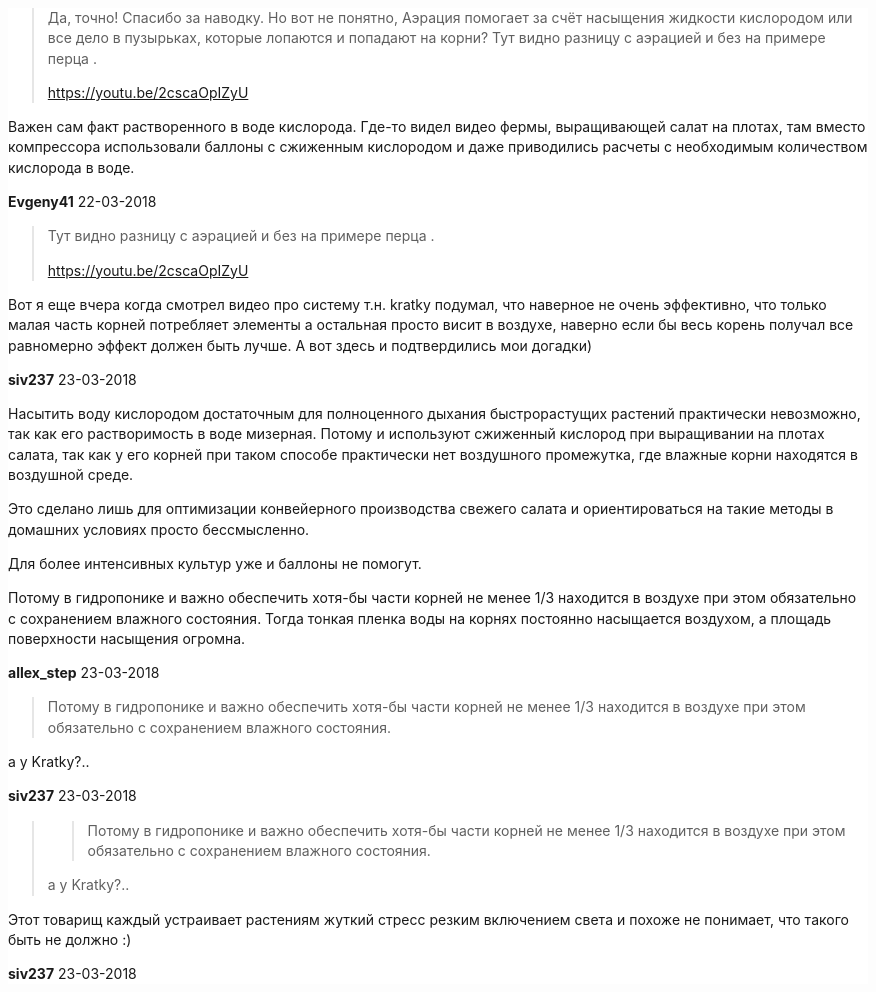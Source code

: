 > Да, точно! Спасибо за наводку. Но вот не понятно, Аэрация помогает за счёт насыщения жидкости кислородом или все дело в пузырьках, которые лопаются и попадают на корни? Тут видно разницу с аэрацией и без на примере перца .
> 
> https://youtu.be/2cscaOpIZyU

Важен сам факт растворенного в воде кислорода. Где-то видел видео фермы, выращивающей салат на плотах, там вместо компрессора использовали баллоны с сжиженным кислородом и даже приводились расчеты с необходимым количеством кислорода в воде.


**Evgeny41** 22-03-2018

> Тут видно разницу с аэрацией и без на примере перца .
> 
> https://youtu.be/2cscaOpIZyU

Вот я еще вчера когда смотрел видео про систему т.н. kratky подумал, что наверное не очень эффективно, что только малая часть корней потребляет элементы а остальная просто висит в воздухе, наверно если бы весь корень получал все равномерно эффект должен быть лучше. А вот здесь и подтвердились мои догадки)


**siv237** 23-03-2018

Насытить воду кислородом достаточным для полноценного дыхания быстрорастущих растений практически невозможно, так как его растворимость в воде мизерная. Потому и используют сжиженный кислород при выращивании на плотах салата, так как у его корней при таком способе практически нет воздушного промежутка, где влажные корни находятся в воздушной среде.

Это сделано лишь для оптимизации конвейерного производства свежего салата и ориентироваться на такие методы в домашних условиях просто бессмысленно.

Для более интенсивных культур уже и баллоны не помогут.

Потому в гидропонике и важно обеспечить хотя-бы части корней не менее 1/3 находится в воздухе при этом обязательно с сохранением влажного состояния. Тогда тонкая пленка воды на корнях постоянно насыщается воздухом, а площадь поверхности насыщения огромна.


**allex_step** 23-03-2018

> Потому в гидропонике и важно обеспечить хотя-бы части корней не менее 1/3 находится в воздухе при этом обязательно с сохранением влажного состояния.

а у Kratky?..


**siv237** 23-03-2018

> > Потому в гидропонике и важно обеспечить хотя-бы части корней не менее 1/3 находится в воздухе при этом обязательно с сохранением влажного состояния.
> 
> а у Kratky?..

Этот товарищ каждый устраивает растениям жуткий стресс резким включением света и похоже не понимает, что такого быть не должно :)


**siv237** 23-03-2018
